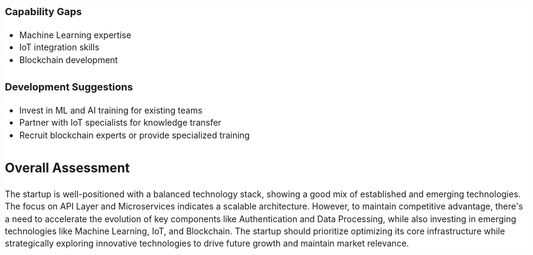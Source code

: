 ### Capability Gaps
- Machine Learning expertise
- IoT integration skills
- Blockchain development

### Development Suggestions
- Invest in ML and AI training for existing teams
- Partner with IoT specialists for knowledge transfer
- Recruit blockchain experts or provide specialized training

## Overall Assessment

The startup is well-positioned with a balanced technology stack, showing a good mix of established and emerging technologies. The focus on API Layer and Microservices indicates a scalable architecture. However, to maintain competitive advantage, there's a need to accelerate the evolution of key components like Authentication and Data Processing, while also investing in emerging technologies like Machine Learning, IoT, and Blockchain. The startup should prioritize optimizing its core infrastructure while strategically exploring innovative technologies to drive future growth and maintain market relevance.
